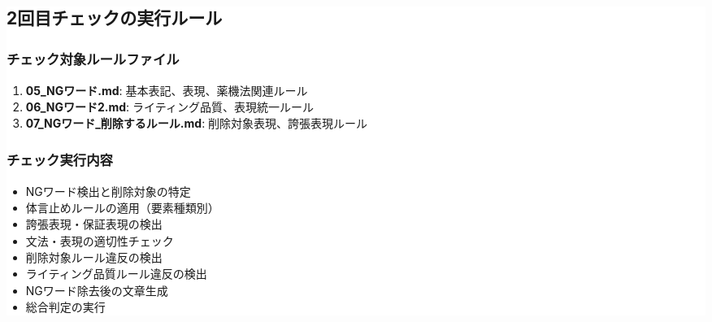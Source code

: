 
## 2回目チェックの実行ルール

### チェック対象ルールファイル
1. **05_NGワード.md**: 基本表記、表現、薬機法関連ルール
2. **06_NGワード2.md**: ライティング品質、表現統一ルール
3. **07_NGワード_削除するルール.md**: 削除対象表現、誇張表現ルール

### チェック実行内容
- NGワード検出と削除対象の特定
- 体言止めルールの適用（要素種類別）
- 誇張表現・保証表現の検出
- 文法・表現の適切性チェック
- 削除対象ルール違反の検出
- ライティング品質ルール違反の検出
- NGワード除去後の文章生成
- 総合判定の実行
